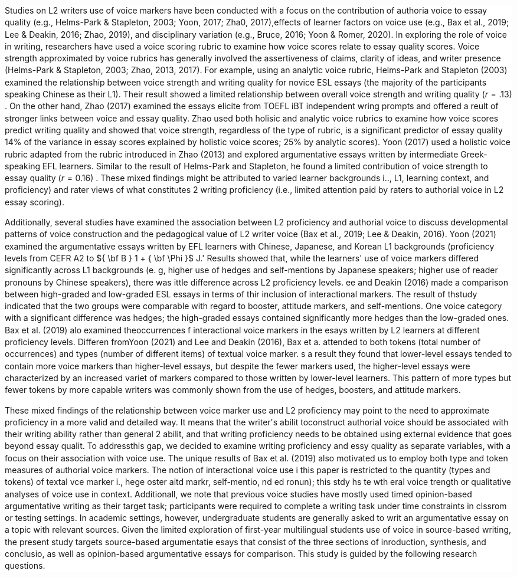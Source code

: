 Studies on L2 writers use of voice markers have been conducted with a focus on the contribution of authoria voice to essay quality (e.g., Helms-Park & Stapleton, 2003; Yoon, 2017; Zha0, 2017),effects of learner factors on voice use (e.g., Bax et al., 2019; Lee & Deakin, 2016; Zhao, 2019), and disciplinary variation (e.g., Bruce, 2016; Yoon & Romer, 2020). In exploring the role of voice in writing, researchers have used a voice scoring rubric to examine how voice scores relate to essay quality scores. Voice strength approximated by voice rubrics has generally involved the assertiveness of claims, clarity of ideas, and writer presence (Helms-Park & Stapleton, 2003; Zhao, 2013, 2017). For example, using an analytic voice rubric, Helms-Park and Stapleton (2003) examined the relationship between voice strength and writing quality for novice ESL essays (the majority of the participants speaking Chinese as their L1). Their result showed a limited relationship between overall voice strength and writing quality $( r = . 1 3 )$ . On the other hand, Zhao (2017) examined the essays elicite from TOEFL iBT independent wring prompts and offered a reult of stronger links between voice and essay quality. Zhao used both holisic and analytic voice rubrics to examine how voice scores predict writing quality and showed that voice strength, regardless of the type of rubric, is a significant predictor of essay quality $1 4 \%$ of the variance in essay scores explained by holistic voice scores; $2 5 \%$ by analytic scores). Yoon (2017) used a holistic voice rubric adapted from the rubric introduced in Zhao (2013) and explored argumentative essays written by intermediate Greek-speaking EFL learners. Similar to the result of Helms-Park and Stapleton, he found a limited contribution of voice strength to essay quality $( r = 0 . 1 6 )$ . These mixed findings might be attributed to varied learner backgrounds i.., L1, learning context, and proficiency) and rater views of what constitutes 2 writing proficiency (i.e., limited attention paid by raters to authorial voice in L2 essay scoring).

Additionally, several studies have examined the association between L2 proficiency and authorial voice to discuss developmental patterns of voice construction and the pedagogical value of L2 writer voice (Bax et al., 2019; Lee & Deakin, 2016). Yoon (2021) examined the argumentative essays written by EFL learners with Chinese, Japanese, and Korean L1 backgrounds (proficiency levels from CEFR A2 to ${ \bf B } 1 + { \bf \Phi }$ J.' Results showed that, while the learners' use of voice markers differed significantly across L1 backgrounds (e. g, higher use of hedges and self-mentions by Japanese speakers; higher use of reader pronouns by Chinese speakers), there was ittle difference across L2 proficiency levels. ee and Deakin (2016) made a comparison between high-graded and low-graded ESL essays in terms of thir inclusion of interactional markers. The result of thstudy indicated that the two groups were comparable with regard to booster, attitude markers, and self-mentions. One voice category with a significant difference was hedges; the high-graded essays contained significantly more hedges than the low-graded ones. Bax et al. (2019) alo examined theoccurrences f interactional voice markers in the esays written by L2 learners at different proficiency levels. Differen fromYoon (2021) and Lee and Deakin (2016), Bax et a. attended to both tokens (total number of occurrences) and types (number of different items) of textual voice marker. s a result they found that lower-level essays tended to contain more voice markers than higher-level essays, but despite the fewer markers used, the higher-level essays were characterized by an increased variet of markers compared to those written by lower-level learners. This pattern of more types but fewer tokens by more capable writers was commonly shown from the use of hedges, boosters, and attitude markers.

These mixed findings of the relationship between voice marker use and L2 proficiency may point to the need to approximate proficiency in a more valid and detailed way. It means that the writer's abilit toconstruct authorial voice should be associated with their writing ability rather than general 2 abilit, and that writing proficiency needs to be obtained using external evidence that goes beyond essay qualit. To addressthis gap, we decided to examine  writing proficiency and essy quality as separate variables, with a focus on their association with voice use. The unique results of Bax et al. (2019) also motivated us to employ both type and token measures of authorial voice markers. The notion of interactional voice use i this paper is restricted to the quantity (types and tokens) of textal vce marker i., hege oster aitd markr, self-mentio, nd ed ronun); this stdy hs te  wth eral voice trength or qualitative analyses of voice use in context. Additionall, we note that previous voice studies have mostly used timed opinion-based argumentative writing as their target task; participants were required to complete a writing task under time constraints in clssrom or testing settings. In academic settings, however, undergraduate students are generally asked to writ an argumentative essay on a topic with relevant sources. Given the limited exploration of first-year multilingual students use of voice in source-based writing, the present study targets source-based argumentatie esays that consist of the three sections of inroduction, synthesis, and conclusio, as well as opinion-based argumentative essays for comparison. This study is guided by the following research questions.
